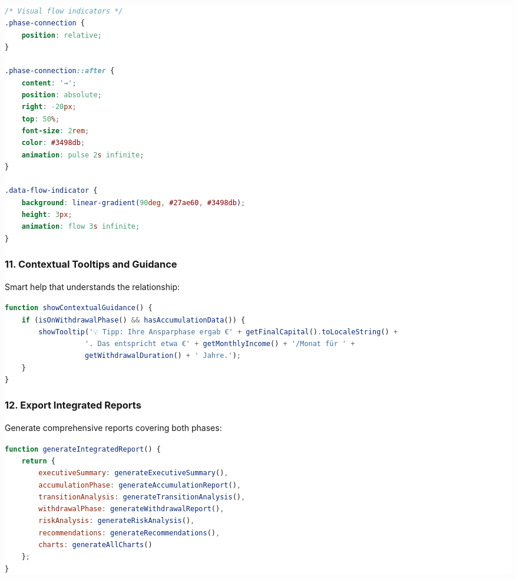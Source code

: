 ```css
/* Visual flow indicators */
.phase-connection {
    position: relative;
}

.phase-connection::after {
    content: '→';
    position: absolute;
    right: -20px;
    top: 50%;
    font-size: 2rem;
    color: #3498db;
    animation: pulse 2s infinite;
}

.data-flow-indicator {
    background: linear-gradient(90deg, #27ae60, #3498db);
    height: 3px;
    animation: flow 3s infinite;
}
```

### 11. **Contextual Tooltips and Guidance**
Smart help that understands the relationship:

```javascript
function showContextualGuidance() {
    if (isOnWithdrawalPhase() && hasAccumulationData()) {
        showTooltip('💡 Tipp: Ihre Ansparphase ergab €' + getFinalCapital().toLocaleString() + 
                   '. Das entspricht etwa €' + getMonthlyIncome() + '/Monat für ' + 
                   getWithdrawalDuration() + ' Jahre.');
    }
}
```

### 12. **Export Integrated Reports**
Generate comprehensive reports covering both phases:

```javascript
function generateIntegratedReport() {
    return {
        executiveSummary: generateExecutiveSummary(),
        accumulationPhase: generateAccumulationReport(),
        transitionAnalysis: generateTransitionAnalysis(),
        withdrawalPhase: generateWithdrawalReport(),
        riskAnalysis: generateRiskAnalysis(),
        recommendations: generateRecommendations(),
        charts: generateAllCharts()
    };
}
```
